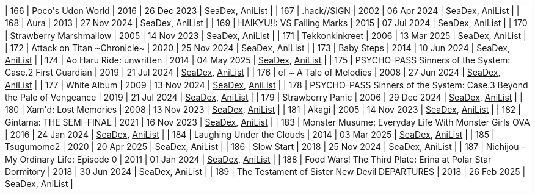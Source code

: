 | 166 | Poco's Udon World                                                                                                                     | 2016 | 26 Dec 2023 | [SeaDex](https://releases.moe/21631/), [AniList](https://anilist.co/anime/21631)   |
| 167 | .hack//SIGN                                                                                                                           | 2002 | 06 Apr 2024 | [SeaDex](https://releases.moe/48/), [AniList](https://anilist.co/anime/48)         |
| 168 | Aura                                                                                                                                  | 2013 | 27 Nov 2024 | [SeaDex](https://releases.moe/14669/), [AniList](https://anilist.co/anime/14669)   |
| 169 | HAIKYU!!: VS Failing Marks                                                                                                            | 2015 | 07 Jul 2024 | [SeaDex](https://releases.moe/21348/), [AniList](https://anilist.co/anime/21348)   |
| 170 | Strawberry Marshmallow                                                                                                                | 2005 | 14 Nov 2023 | [SeaDex](https://releases.moe/488/), [AniList](https://anilist.co/anime/488)       |
| 171 | Tekkonkinkreet                                                                                                                        | 2006 | 13 Mar 2025 | [SeaDex](https://releases.moe/2154/), [AniList](https://anilist.co/anime/2154)     |
| 172 | Attack on Titan ~Chronicle~                                                                                                           | 2020 | 25 Nov 2024 | [SeaDex](https://releases.moe/119113/), [AniList](https://anilist.co/anime/119113) |
| 173 | Baby Steps                                                                                                                            | 2014 | 10 Jun 2024 | [SeaDex](https://releases.moe/20510/), [AniList](https://anilist.co/anime/20510)   |
| 174 | Ao Haru Ride: unwritten                                                                                                               | 2014 | 04 May 2025 | [SeaDex](https://releases.moe/20837/), [AniList](https://anilist.co/anime/20837)   |
| 175 | PSYCHO-PASS Sinners of the System: Case.2 First Guardian                                                                              | 2019 | 21 Jul 2024 | [SeaDex](https://releases.moe/104382/), [AniList](https://anilist.co/anime/104382) |
| 176 | ef ~ A Tale of Melodies                                                                                                               | 2008 | 27 Jun 2024 | [SeaDex](https://releases.moe/4789/), [AniList](https://anilist.co/anime/4789)     |
| 177 | White Album                                                                                                                           | 2009 | 13 Nov 2024 | [SeaDex](https://releases.moe/4720/), [AniList](https://anilist.co/anime/4720)     |
| 178 | PSYCHO-PASS Sinners of the System: Case.3 Beyond the Pale of Vengeance                                                                | 2019 | 21 Jul 2024 | [SeaDex](https://releases.moe/104990/), [AniList](https://anilist.co/anime/104990) |
| 179 | Strawberry Panic                                                                                                                      | 2006 | 29 Dec 2024 | [SeaDex](https://releases.moe/855/), [AniList](https://anilist.co/anime/855)       |
| 180 | Xam'd: Lost Memories                                                                                                                  | 2008 | 13 Nov 2023 | [SeaDex](https://releases.moe/4177/), [AniList](https://anilist.co/anime/4177)     |
| 181 | Akagi                                                                                                                                 | 2005 | 14 Nov 2023 | [SeaDex](https://releases.moe/658/), [AniList](https://anilist.co/anime/658)       |
| 182 | Gintama: THE SEMI-FINAL                                                                                                               | 2021 | 16 Nov 2023 | [SeaDex](https://releases.moe/126819/), [AniList](https://anilist.co/anime/126819) |
| 183 | Monster Musume: Everyday Life With Monster Girls OVA                                                                                  | 2016 | 24 Jan 2024 | [SeaDex](https://releases.moe/21650/), [AniList](https://anilist.co/anime/21650)   |
| 184 | Laughing Under the Clouds                                                                                                             | 2014 | 03 Mar 2025 | [SeaDex](https://releases.moe/20817/), [AniList](https://anilist.co/anime/20817)   |
| 185 | Tsugumomo2                                                                                                                            | 2020 | 20 Apr 2025 | [SeaDex](https://releases.moe/108266/), [AniList](https://anilist.co/anime/108266) |
| 186 | Slow Start                                                                                                                            | 2018 | 25 Nov 2024 | [SeaDex](https://releases.moe/98693/), [AniList](https://anilist.co/anime/98693)   |
| 187 | Nichijou - My Ordinary Life: Episode 0                                                                                                | 2011 | 01 Jan 2024 | [SeaDex](https://releases.moe/8857/), [AniList](https://anilist.co/anime/8857)     |
| 188 | Food Wars! The Third Plate: Erina at Polar Star Dormitory                                                                             | 2018 | 30 Jun 2024 | [SeaDex](https://releases.moe/101924/), [AniList](https://anilist.co/anime/101924) |
| 189 | The Testament of Sister New Devil DEPARTURES                                                                                          | 2018 | 26 Feb 2025 | [SeaDex](https://releases.moe/100451/), [AniList](https://anilist.co/anime/100451) |